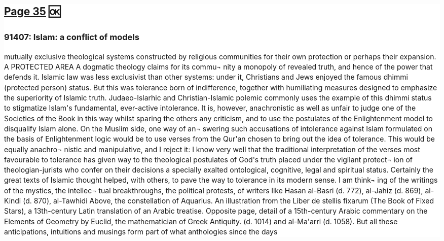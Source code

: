 ## [Page 35](https://demo.humlab.umu.se/courier/091412engo.pdf#page=35) 🆗
### 91407: Islam: a conflict of models
mutually exclusive theological systems
constructed by religious communities for
their own protection or perhaps their
expansion.
A PROTECTED AREA
A dogmatic theology claims for its commu¬
nity a monopoly of revealed truth, and hence
of the power that defends it. Islamic law was
less exclusivist than other systems: under it,
Christians and Jews enjoyed the famous
dhimmi (protected person) status. But this
was tolerance born of indifference, together
with humiliating measures designed to
emphasize the superiority of Islamic truth.
Judaeo-Islarhic and Christian-Islamic polemic
commonly uses the example of this dhimmi
status to stigmatize Islam's fundamental,
ever-active intolerance.
It is, however, anachronistic as well as
unfair to judge one of the Societies of the
Book in this way whilst sparing the others
any criticism, and to use the postulates of the
Enlightenment model to disqualify Islam
alone. On the Muslim side, one way of an¬
swering such accusations of intolerance
against Islam formulated on the basis of
Enlightenment logic would be to use verses
from the Qur'an chosen to bring out the idea
of tolerance. This would be equally anachro¬
nistic and manipulative, and I reject it: I know
very well that the traditional interpretation of
the verses most favourable to tolerance has
given way to the theological postulates of
God's truth placed under the vigilant protect¬
ion of theologian-jurists who confer on their
decisions a specially exalted ontological,
cognitive, legal and spiritual status.
Certainly the great texts of Islamic
thought helped, with others, to pave the way
to tolerance in its modern sense. I am think¬
ing of the writings of the mystics, the intellec¬
tual breakthroughs, the political protests, of
writers like Hasan al-Basri (d. 772), al-Jahiz
(d. 869), al-Kindi (d. 870), al-Tawhidi
Above, the constellation
of Aquarius. An illustration
from the Liber de stellis
fixarum (The Book of Fixed
Stars), a 13th-century
Latin translation of an Arabic
treatise. Opposite page,
detail of a 15th-century
Arabic commentary on the
Elements of Geometry by
Euclid, the mathematician
of Greek Antiquity.
(d. 1014) and al-Ma'arri (d. 1058). But all
these anticipations, intuitions and musings
form part of what anthologies since the days